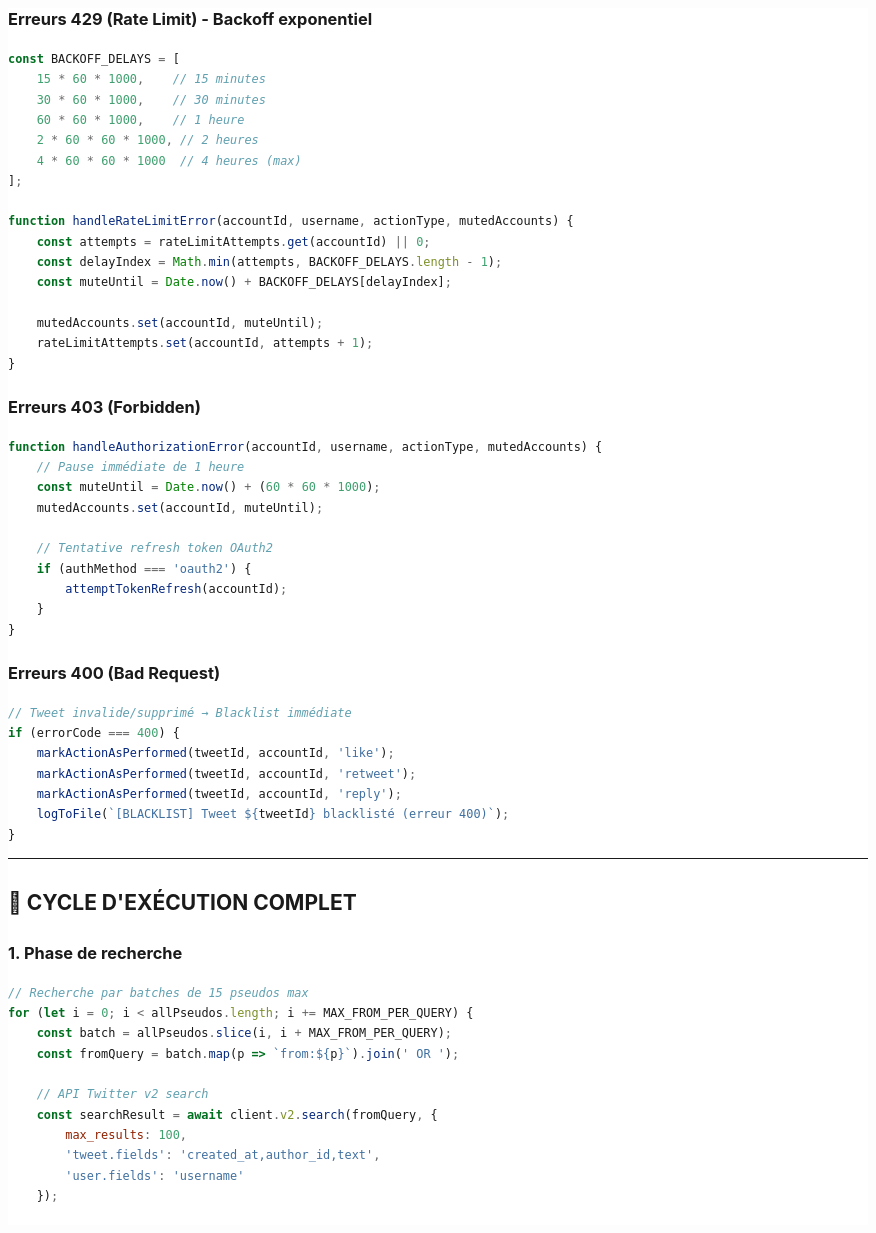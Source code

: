 ### Erreurs 429 (Rate Limit) - Backoff exponentiel
```javascript
const BACKOFF_DELAYS = [
    15 * 60 * 1000,    // 15 minutes
    30 * 60 * 1000,    // 30 minutes  
    60 * 60 * 1000,    // 1 heure
    2 * 60 * 60 * 1000, // 2 heures
    4 * 60 * 60 * 1000  // 4 heures (max)
];

function handleRateLimitError(accountId, username, actionType, mutedAccounts) {
    const attempts = rateLimitAttempts.get(accountId) || 0;
    const delayIndex = Math.min(attempts, BACKOFF_DELAYS.length - 1);
    const muteUntil = Date.now() + BACKOFF_DELAYS[delayIndex];
    
    mutedAccounts.set(accountId, muteUntil);
    rateLimitAttempts.set(accountId, attempts + 1);
}
```

### Erreurs 403 (Forbidden)
```javascript
function handleAuthorizationError(accountId, username, actionType, mutedAccounts) {
    // Pause immédiate de 1 heure
    const muteUntil = Date.now() + (60 * 60 * 1000);
    mutedAccounts.set(accountId, muteUntil);
    
    // Tentative refresh token OAuth2
    if (authMethod === 'oauth2') {
        attemptTokenRefresh(accountId);
    }
}
```

### Erreurs 400 (Bad Request)
```javascript
// Tweet invalide/supprimé → Blacklist immédiate
if (errorCode === 400) {
    markActionAsPerformed(tweetId, accountId, 'like');
    markActionAsPerformed(tweetId, accountId, 'retweet'); 
    markActionAsPerformed(tweetId, accountId, 'reply');
    logToFile(`[BLACKLIST] Tweet ${tweetId} blacklisté (erreur 400)`);
}
```

---

## 🔄 CYCLE D'EXÉCUTION COMPLET

### 1. Phase de recherche
```javascript
// Recherche par batches de 15 pseudos max
for (let i = 0; i < allPseudos.length; i += MAX_FROM_PER_QUERY) {
    const batch = allPseudos.slice(i, i + MAX_FROM_PER_QUERY);
    const fromQuery = batch.map(p => `from:${p}`).join(' OR ');
    
    // API Twitter v2 search
    const searchResult = await client.v2.search(fromQuery, {
        max_results: 100,
        'tweet.fields': 'created_at,author_id,text',
        'user.fields': 'username'
    });
    
```